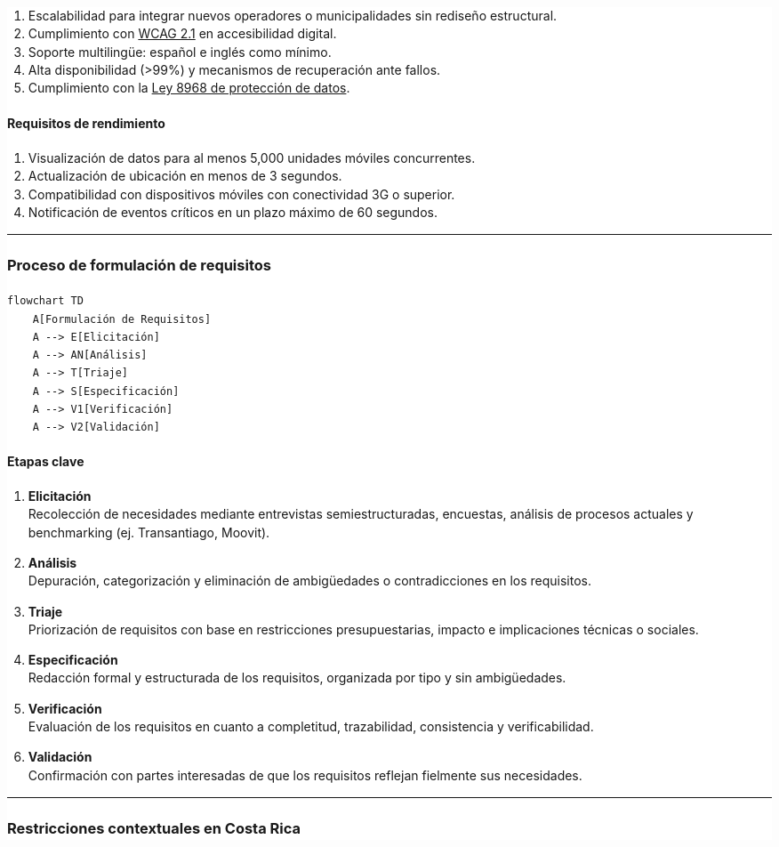 1. Escalabilidad para integrar nuevos operadores o municipalidades sin rediseño estructural.
2. Cumplimiento con [WCAG 2.1](https://www.w3.org/TR/2025/REC-WCAG21-20250506/) en accesibilidad digital.
3. Soporte multilingüe: español e inglés como mínimo.
4. Alta disponibilidad (>99%) y mecanismos de recuperación ante fallos.
5. Cumplimiento con la [Ley 8968 de protección de datos](https://www.pgrweb.go.cr/scij/Busqueda/Normativa/Normas/nrm_texto_completo.aspx?param1=NRTC&nValor1=1&nValor2=70975&nValor3=85989&strTipM=TC).

#### Requisitos de rendimiento

1. Visualización de datos para al menos 5,000 unidades móviles concurrentes.
2. Actualización de ubicación en menos de 3 segundos.
3. Compatibilidad con dispositivos móviles con conectividad 3G o superior.
4. Notificación de eventos críticos en un plazo máximo de 60 segundos.

---

### Proceso de formulación de requisitos

```mermaid
flowchart TD
    A[Formulación de Requisitos]
    A --> E[Elicitación]
    A --> AN[Análisis]
    A --> T[Triaje]
    A --> S[Especificación]
    A --> V1[Verificación]
    A --> V2[Validación]
```

#### Etapas clave

1. **Elicitación**  
   Recolección de necesidades mediante entrevistas semiestructuradas, encuestas, análisis de procesos actuales y benchmarking (ej. Transantiago, Moovit).

2. **Análisis**  
   Depuración, categorización y eliminación de ambigüedades o contradicciones en los requisitos.

3. **Triaje**  
   Priorización de requisitos con base en restricciones presupuestarias, impacto e implicaciones técnicas o sociales.

4. **Especificación**  
   Redacción formal y estructurada de los requisitos, organizada por tipo y sin ambigüedades.

5. **Verificación**  
   Evaluación de los requisitos en cuanto a completitud, trazabilidad, consistencia y verificabilidad.

6. **Validación**  
   Confirmación con partes interesadas de que los requisitos reflejan fielmente sus necesidades.

---

### Restricciones contextuales en Costa Rica

